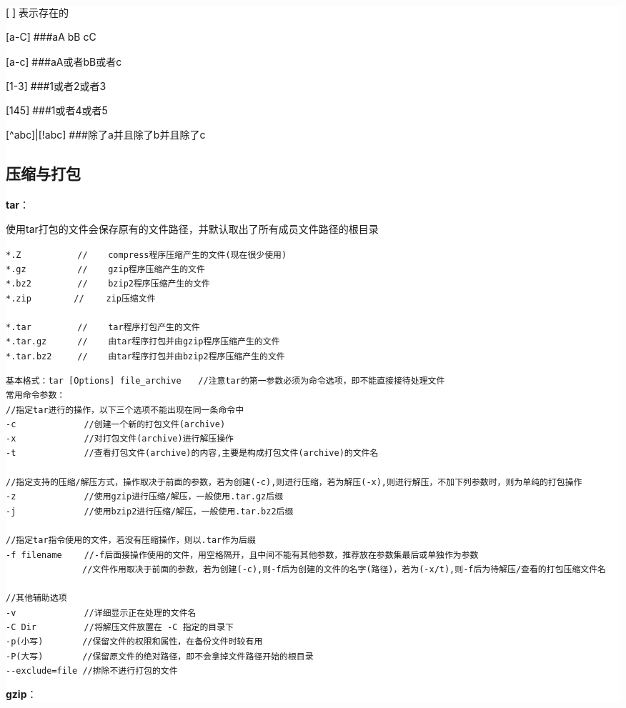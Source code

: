 [ ] 表示存在的

[a-C] ###aA bB cC

[a-c] ###aA或者bB或者c

[1-3] ###1或者2或者3

[145] ###1或者4或者5

[^abc]|[!abc] ###除了a并且除了b并且除了c



## 压缩与打包

**tar**：

使用tar打包的文件会保存原有的文件路径，并默认取出了所有成员文件路径的根目录

```
*.Z           //    compress程序压缩产生的文件(现在很少使用)
*.gz          //    gzip程序压缩产生的文件
*.bz2         //    bzip2程序压缩产生的文件
*.zip　　　　　//　　 zip压缩文件

*.tar         //    tar程序打包产生的文件
*.tar.gz      //    由tar程序打包并由gzip程序压缩产生的文件
*.tar.bz2     //    由tar程序打包并由bzip2程序压缩产生的文件
```

```
基本格式：tar [Options] file_archive　　//注意tar的第一参数必须为命令选项，即不能直接接待处理文件
常用命令参数：
//指定tar进行的操作，以下三个选项不能出现在同一条命令中
-c　　　　　　　　//创建一个新的打包文件(archive)
-x　　　　　　　　//对打包文件(archive)进行解压操作
-t　　　　　　　　//查看打包文件(archive)的内容,主要是构成打包文件(archive)的文件名

//指定支持的压缩/解压方式，操作取决于前面的参数，若为创建(-c),则进行压缩，若为解压(-x),则进行解压，不加下列参数时，则为单纯的打包操作
-z　　　　　　　　//使用gzip进行压缩/解压，一般使用.tar.gz后缀
-j　　　　　　　　//使用bzip2进行压缩/解压，一般使用.tar.bz2后缀

//指定tar指令使用的文件，若没有压缩操作，则以.tar作为后缀
-f filename　　 //-f后面接操作使用的文件，用空格隔开，且中间不能有其他参数，推荐放在参数集最后或单独作为参数
　　　　　　　　　//文件作用取决于前面的参数，若为创建(-c),则-f后为创建的文件的名字(路径)，若为(-x/t),则-f后为待解压/查看的打包压缩文件名

//其他辅助选项
-v　　　　　　　　//详细显示正在处理的文件名
-C Dir　　　　　 //将解压文件放置在 -C 指定的目录下
-p(小写)　　　　 //保留文件的权限和属性，在备份文件时较有用
-P(大写)　　　　 //保留原文件的绝对路径，即不会拿掉文件路径开始的根目录
--exclude=file //排除不进行打包的文件
```

**gzip**：

